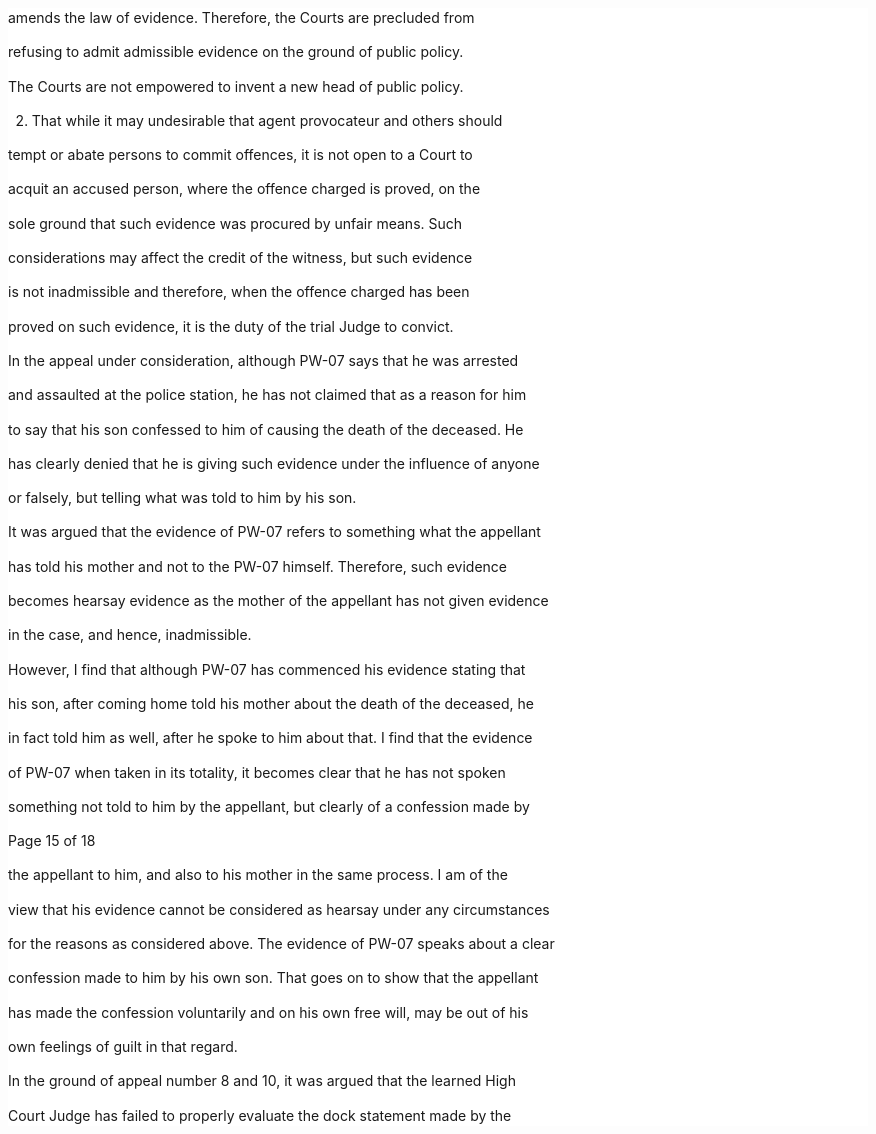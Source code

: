 amends the law of evidence. Therefore, the Courts are precluded from

refusing to admit admissible evidence on the ground of public policy.

The Courts are not empowered to invent a new head of public policy.

2. That while it may undesirable that agent provocateur and others should

tempt or abate persons to commit offences, it is not open to a Court to

acquit an accused person, where the offence charged is proved, on the

sole ground that such evidence was procured by unfair means. Such

considerations may affect the credit of the witness, but such evidence

is not inadmissible and therefore, when the offence charged has been

proved on such evidence, it is the duty of the trial Judge to convict.

In the appeal under consideration, although PW-07 says that he was arrested

and assaulted at the police station, he has not claimed that as a reason for him

to say that his son confessed to him of causing the death of the deceased. He

has clearly denied that he is giving such evidence under the influence of anyone

or falsely, but telling what was told to him by his son.

It was argued that the evidence of PW-07 refers to something what the appellant

has told his mother and not to the PW-07 himself. Therefore, such evidence

becomes hearsay evidence as the mother of the appellant has not given evidence

in the case, and hence, inadmissible.

However, I find that although PW-07 has commenced his evidence stating that

his son, after coming home told his mother about the death of the deceased, he

in fact told him as well, after he spoke to him about that. I find that the evidence

of PW-07 when taken in its totality, it becomes clear that he has not spoken

something not told to him by the appellant, but clearly of a confession made by

Page 15 of 18

the appellant to him, and also to his mother in the same process. I am of the

view that his evidence cannot be considered as hearsay under any circumstances

for the reasons as considered above. The evidence of PW-07 speaks about a clear

confession made to him by his own son. That goes on to show that the appellant

has made the confession voluntarily and on his own free will, may be out of his

own feelings of guilt in that regard.

In the ground of appeal number 8 and 10, it was argued that the learned High

Court Judge has failed to properly evaluate the dock statement made by the
